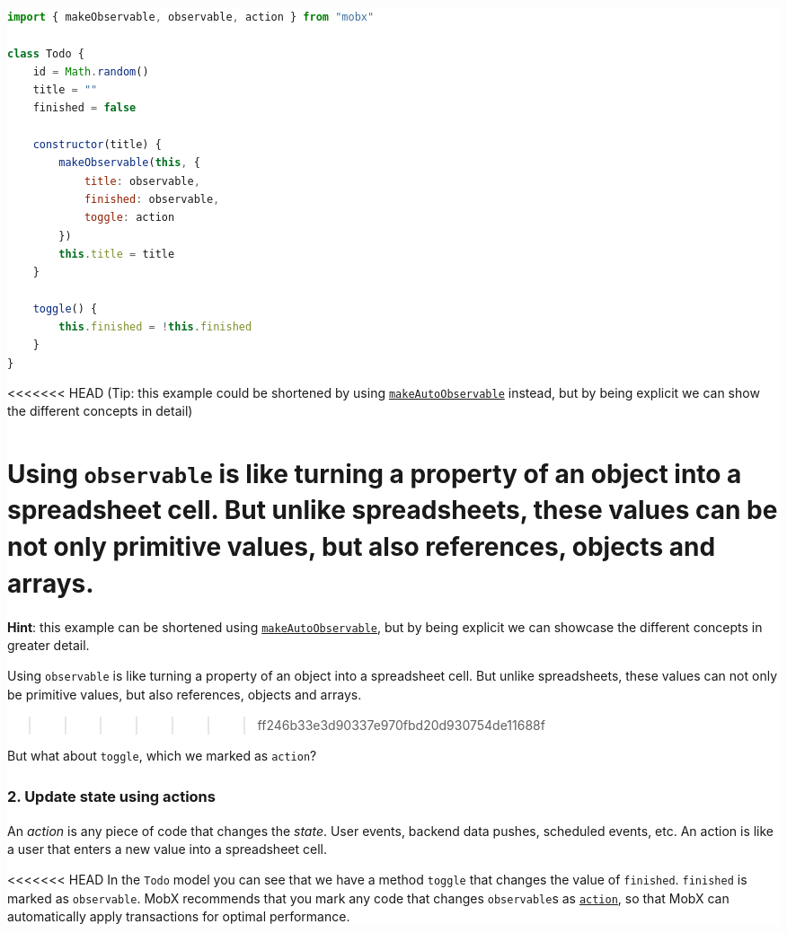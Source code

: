 ```javascript
import { makeObservable, observable, action } from "mobx"

class Todo {
    id = Math.random()
    title = ""
    finished = false

    constructor(title) {
        makeObservable(this, {
            title: observable,
            finished: observable,
            toggle: action
        })
        this.title = title
    }

    toggle() {
        this.finished = !this.finished
    }
}
```

<<<<<<< HEAD
(Tip: this example could be <span class='important'>shortened</span> by using [`makeAutoObservable`](../refguide/observable.md) instead, but by being explicit we can show the different concepts in detail)

<span class='important'>Using `observable` is like turning a property of an object into a spreadsheet cell</span>.
But unlike spreadsheets, these values can be not only primitive values, but also references, objects and arrays.
=======
**Hint**: this example can be shortened using [`makeAutoObservable`](../refguide/observable.md), but by being explicit we can showcase the different concepts in greater detail.

Using `observable` is like turning a property of an object into a spreadsheet cell.
But unlike spreadsheets, these values can not only be primitive values, but also references, objects and arrays.
>>>>>>> ff246b33e3d90337e970fbd20d930754de11688f

But what about `toggle`, which we marked as `action`?

### 2. Update state using actions

An <span class='definition'>_action_</span> is any piece of code that changes the _state_. User events, backend data pushes, scheduled events, etc.
An action is like a user that enters a new value into a spreadsheet cell.

<<<<<<< HEAD
In the `Todo` model you can see that we have a method `toggle` that changes the value of `finished`. `finished` is marked as `observable`. <span class='important'>MobX recommends that you mark any code that changes `observable`s as [`action`](../refguide/action.md)</span>, so that MobX can automatically apply <span class='definition'>transactions</span> for optimal performance.
